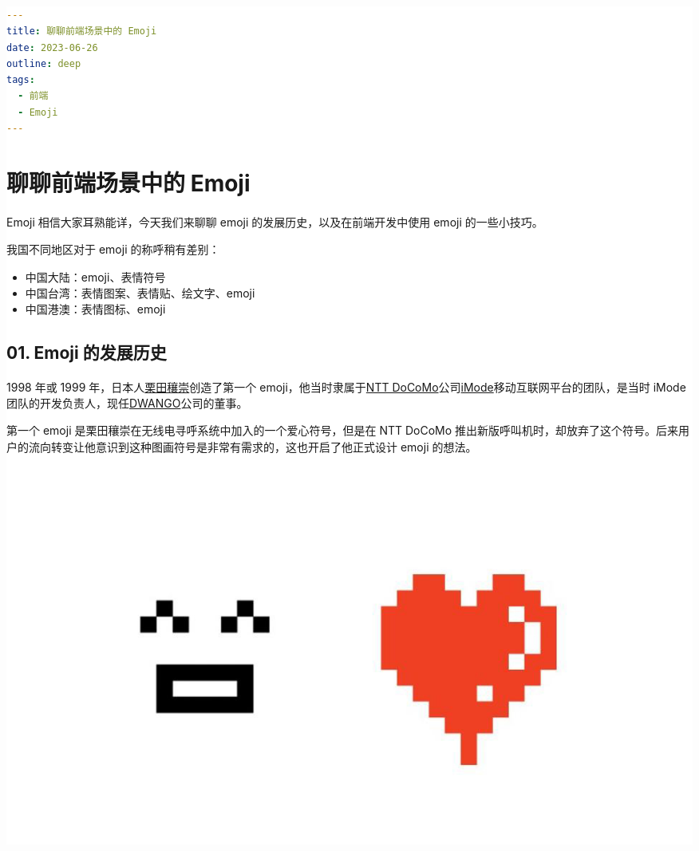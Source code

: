 ```yaml
---
title: 聊聊前端场景中的 Emoji
date: 2023-06-26
outline: deep
tags:
  - 前端
  - Emoji
---
```


# 聊聊前端场景中的 Emoji

Emoji 相信大家耳熟能详，今天我们来聊聊 emoji 的发展历史，以及在前端开发中使用 emoji 的一些小技巧。



我国不同地区对于 emoji 的称呼稍有差别：

- 中国大陆：emoji、表情符号
- 中国台湾：表情图案、表情贴、绘文字、emoji
- 中国港澳：表情图标、emoji

## 01. Emoji 的发展历史

1998 年或 1999 年，日本人[栗田穰崇](https://zh.m.wikipedia.org/zh-sg/栗田穰崇)创造了第一个 emoji，他当时隶属于[NTT DoCoMo](https://zh.m.wikipedia.org/zh-sg/NTT_DoCoMo)公司[iMode](https://zh.m.wikipedia.org/zh-sg/I-mode)移动互联网平台的团队，是当时 iMode 团队的开发负责人，现任[DWANGO](https://dwango.co.jp/)公司的董事。

第一个 emoji 是栗田穰崇在无线电寻呼系统中加入的一个爱心符号，但是在 NTT DoCoMo 推出新版呼叫机时，却放弃了这个符号。后来用户的流向转变让他意识到这种图画符号是非常有需求的，这也开启了他正式设计 emoji 的想法。

![img](./20230626-front-end-emoji.assets/1687317887075-1d800d71-6d67-4ebc-93dc-5e61eb202e1a.png)
